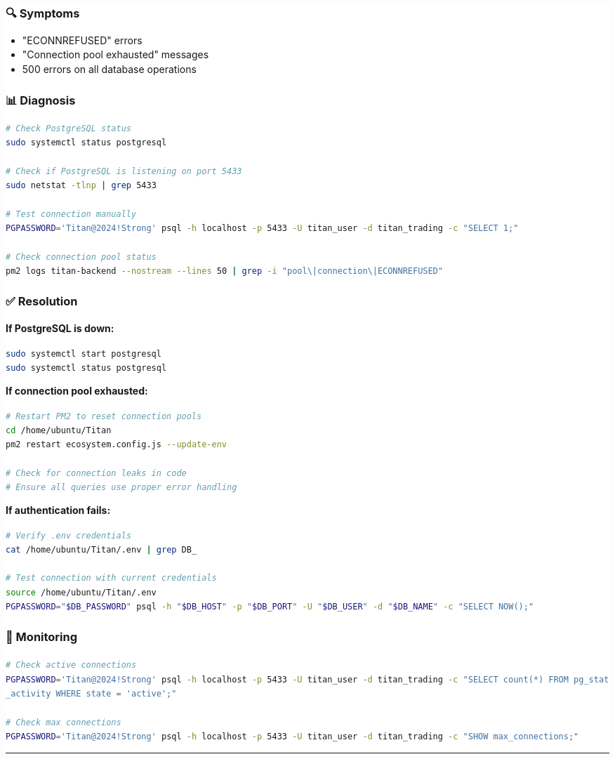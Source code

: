 ### 🔍 Symptoms
- "ECONNREFUSED" errors
- "Connection pool exhausted" messages
- 500 errors on all database operations

### 📊 Diagnosis
```bash
# Check PostgreSQL status
sudo systemctl status postgresql

# Check if PostgreSQL is listening on port 5433
sudo netstat -tlnp | grep 5433

# Test connection manually
PGPASSWORD='Titan@2024!Strong' psql -h localhost -p 5433 -U titan_user -d titan_trading -c "SELECT 1;"

# Check connection pool status
pm2 logs titan-backend --nostream --lines 50 | grep -i "pool\|connection\|ECONNREFUSED"
```

### ✅ Resolution

**If PostgreSQL is down:**
```bash
sudo systemctl start postgresql
sudo systemctl status postgresql
```

**If connection pool exhausted:**
```bash
# Restart PM2 to reset connection pools
cd /home/ubuntu/Titan
pm2 restart ecosystem.config.js --update-env

# Check for connection leaks in code
# Ensure all queries use proper error handling
```

**If authentication fails:**
```bash
# Verify .env credentials
cat /home/ubuntu/Titan/.env | grep DB_

# Test connection with current credentials
source /home/ubuntu/Titan/.env
PGPASSWORD="$DB_PASSWORD" psql -h "$DB_HOST" -p "$DB_PORT" -U "$DB_USER" -d "$DB_NAME" -c "SELECT NOW();"
```

### 🔔 Monitoring
```bash
# Check active connections
PGPASSWORD='Titan@2024!Strong' psql -h localhost -p 5433 -U titan_user -d titan_trading -c "SELECT count(*) FROM pg_stat_activity WHERE state = 'active';"

# Check max connections
PGPASSWORD='Titan@2024!Strong' psql -h localhost -p 5433 -U titan_user -d titan_trading -c "SHOW max_connections;"
```

---